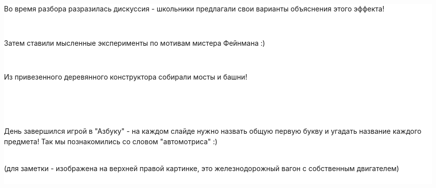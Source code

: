 Во время разбора разразилась дискуссия - школьники предлагали свои варианты объяснения этого эффекта!
<center>
<img src="/assets/images/Spring2017/Day6/11.jpg" alt=""  width="60%">
</center>

Затем ставили мысленные эксперименты по мотивам мистера Фейнмана :)
<center>
<img src="/assets/images/Spring2017/Day6/13.jpg" alt=""  width="60%">
</center>

Из привезенного деревянного конструктора собирали мосты и башни!
<center>
<img src="/assets/images/Spring2017/Day6/14.jpg" alt=""  width="60%">
</center>
<center>
<img src="/assets/images/Spring2017/Day6/15.jpg" alt=""  width="60%">
</center>
<center>
<img src="/assets/images/Spring2017/Day6/16.jpg" alt=""  width="60%">
</center>

День завершился игрой в "Азбуку" - на каждом слайде нужно назвать общую первую букву и угадать название каждого предмета! Так мы 
познакомились со словом "автомотриса" :)
<center>
<img src="/assets/images/Spring2017/Day6/18.jpg" alt=""  width="60%">
</center>
(для заметки - изображена на верхней правой картинке, это железнодорожный вагон с собственным двигателем)
<center>
<img src="/assets/images/Spring2017/Day6/17.jpg" alt=""  width="60%">
</center>
